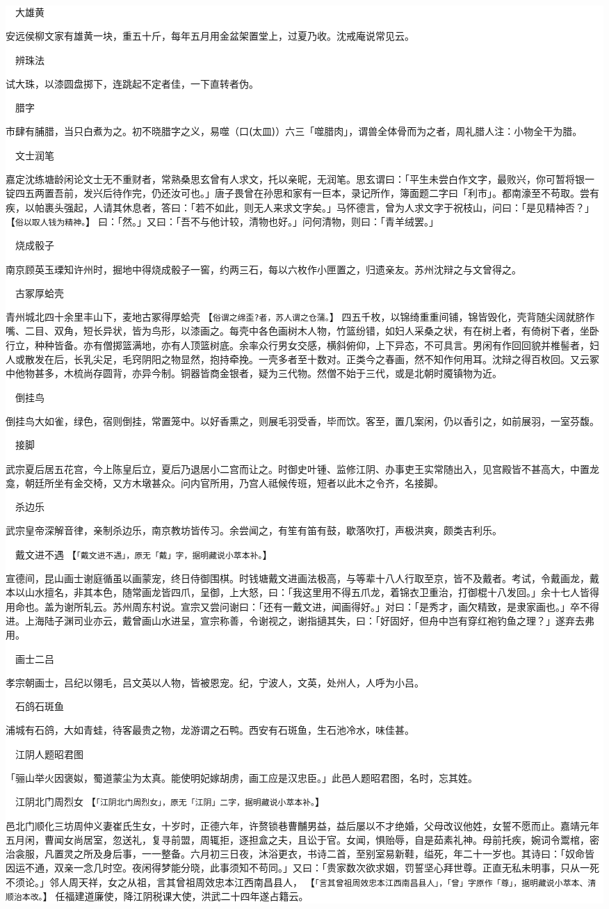 　大雄黄  

安远侯柳文家有雄黄一块，重五十斤，每年五月用金盆架置堂上，过夏乃收。沈戒庵说常见云。  

　辨珠法  

试大珠，以漆圆盘掷下，连跳起不定者佳，一下直转者伪。  

　腊字  

市肆有脯腊，当只白煮为之。初不晓腊字之义，易噬（口(太皿)）六三「噬腊肉」，谓兽全体骨而为之者，周礼腊人注：小物全干为腊。  

　文士润笔  

嘉定沈练塘龄闲论文士无不重财者，常熟桑思玄曾有人求文，托以亲昵，无润笔。思玄谓曰：「平生未尝白作文字，最败兴，你可暂将银一锭四五两置吾前，发兴后待作完，仍还汝可也。」唐子畏曾在孙思和家有一巨本，录记所作，簿面题二字曰「利市」。都南濠至不苟取。尝有疾，以帕裹头强起，人请其休息者，答曰：「若不如此，则无人来求文字矣。」马怀德言，曾为人求文字于祝枝山，问曰：「是见精神否？」 【`俗以取人钱为精神。`】 曰：「然。」又曰：「吾不与他计较，清物也好。」问何清物，则曰：「青羊绒罢。」  

　烧成骰子  

南京顾英玉瑮知许州时，掘地中得烧成骰子一窖，约两三石，每以六枚作小匣置之，归遗亲友。苏州沈辩之与文曾得之。  

　古冢厚蛤壳  

青州城北四十余里丰山下，麦地古冢得厚蛤壳 【`俗谓之绵歪?者，苏人谓之仓蒲。`】 四五千枚，以锦绮重重间铺，锦皆毁化，壳背随尖阔就脐作嘴、二目、双角，短长异状，皆为鸟形，以漆画之。每壳中各色画树木人物，竹篮纷错，如妇人采桑之状，有在树上者，有倚树下者，坐卧行立，种种皆备。亦有僧掷篮满地，亦有人顶篮树底。余率众行男女交感，横斜俯仰，上下异态，不可具言。男闲有作回回貌并椎髻者，妇人或散发在后，长乳尖足，毛窍阴阳之物显然，抱持牵挽。一壳多者至十数对。正类今之春画，然不知作何用耳。沈辩之得百枚回。又云冢中他物甚多，木梳尚存圆背，亦异今制。铜器皆商金银者，疑为三代物。然僧不始于三代，或是北朝时魇镇物为近。  

　倒挂鸟  

倒挂鸟大如雀，绿色，宿则倒挂，常置笼中。以好香熏之，则展毛羽受香，毕而饮。客至，置几案闲，仍以香引之，如前展羽，一室芬馥。  

　接脚  

武宗夏后居五花宫，今上陈皇后立，夏后乃退居小二宫而让之。时御史叶锺、监修江阴、办事吏王实常随出入，见宫殿皆不甚高大，中置龙龛，朝廷所坐有金交椅，又方木墩甚众。问内官所用，乃宫人祗候传班，短者以此木之令齐，名接脚。  

　杀边乐  

武宗皇帝深解音律，亲制杀边乐，南京教坊皆传习。余尝闻之，有笙有笛有鼓，歇落吹打，声极洪爽，颇类吉利乐。  

　戴文进不遇 【`「戴文进不遇」，原无「戴」字，据明藏说小萃本补。`】  

宣德间，昆山画士谢庭循虽以画蒙宠，终日侍御围棋。时钱塘戴文进画法极高，与等辈十八人行取至京，皆不及戴者。考试，令戴画龙，戴本以山水擅名，非其本色，随常画龙皆四爪，呈御，上大怒，曰：「我这里用不得五爪龙，着锦衣卫重治，打御棍十八发回。」余十七人皆得用命也。盖为谢所轧云。苏州周东村说。宣宗又尝问谢曰：「还有一戴文进，闻画得好。」对曰：「是秀才，画欠精致，是隶家画也。」卒不得进。上海陆子渊司业亦云，戴曾画山水进呈，宣宗称善，令谢视之，谢指擿其失，曰：「好固好，但舟中岂有穿红袍钓鱼之理？」遂弃去弗用。  

　画士二吕  

孝宗朝画士，吕纪以翎毛，吕文英以人物，皆被恩宠。纪，宁波人，文英，处州人，人呼为小吕。  

　石鸽石斑鱼  

浦城有石鸽，大如青蛙，待客最贵之物，龙游谓之石鸭。西安有石斑鱼，生石池冷水，味佳甚。  

　江阴人题昭君图  

「骊山举火因褒姒，蜀道蒙尘为太真。能使明妃嫁胡虏，画工应是汉忠臣。」此邑人题昭君图，名时，忘其姓。  

　江阴北门周烈女 【`「江阴北门周烈女」，原无「江阴」二字，据明藏说小萃本补。`】  

邑北门顺化三坊周仲义妻崔氏生女，十岁时，正德六年，许赘锁巷曹黼男益，益后屡以不才绝婚，父母改议他姓，女誓不愿而止。嘉靖元年五月闲，曹闻女尚居室，忽送礼，复寻前盟，周辄拒，逐担盒之夫，且讼于官。女闻，惧贻辱，自是茹素礼神。母前托疾，婉词令鬻棺，密治衾服，凡置灵之所及身后事，一一整备。六月初三日夜，沐浴更衣，书诗二首，至别室易新鞋，缢死，年二十一岁也。其诗曰：「奴命皆因运不通，双亲一念几时空。夜闲得梦能分晓，此事须知不苟同。」又曰：「贵家数次欲求姻，罚誓坚心拜世尊。正直无私未明事，只从一死不须论。」邻人周天祥，女之从祖，言其曾祖周效忠本江西南昌县人， 【`「言其曾祖周效忠本江西南昌县人」，「曾」字原作「尊」，据明藏说小萃本、清顺治本改。`】 任福建道廉使，降江阴税课大使，洪武二十四年遂占籍云。  

